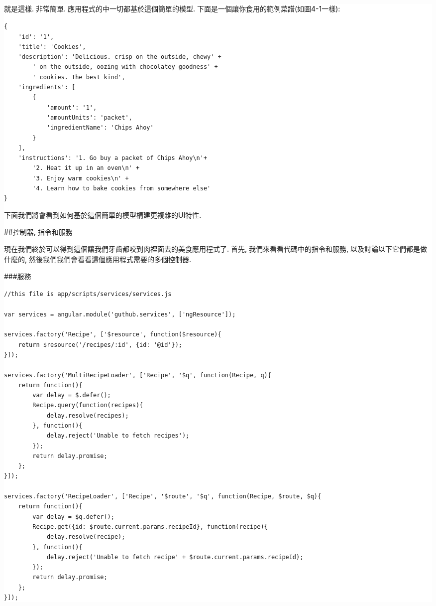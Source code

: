 就是這樣. 非常簡單. 應用程式的中一切都基於這個簡單的模型. 下面是一個讓你食用的範例菜譜(如圖4-1一樣):

	{
		'id': '1',
		'title': 'Cookies',
		'description': 'Delicious. crisp on the outside, chewy' +
			' on the outside, oozing with chocolatey goodness' +
			' cookies. The best kind',
		'ingredients': [
			{
				'amount': '1',
				'amountUnits': 'packet',
				'ingredientName': 'Chips Ahoy'
			}
		],
		'instructions': '1. Go buy a packet of Chips Ahoy\n'+
			'2. Heat it up in an oven\n' +
			'3. Enjoy warm cookies\n' +
			'4. Learn how to bake cookies from somewhere else'
	}

下面我們將會看到如何基於這個簡單的模型構建更複雜的UI特性.

##控制器, 指令和服務

現在我們終於可以得到這個讓我們牙齒都咬到肉裡面去的美食應用程式了. 首先, 我們來看看代碼中的指令和服務, 以及討論以下它們都是做什麼的, 然後我們我們會看看這個應用程式需要的多個控制器.

###服務

	//this file is app/scripts/services/services.js

	var services = angular.module('guthub.services', ['ngResource']);

	services.factory('Recipe', ['$resource', function($resource){
		return $resource('/recipes/:id', {id: '@id'});
	}]);

	services.factory('MultiRecipeLoader', ['Recipe', '$q', function(Recipe, q){
		return function(){
			var delay = $.defer();
			Recipe.query(function(recipes){
				delay.resolve(recipes);
			}, function(){
				delay.reject('Unable to fetch recipes');
			});
			return delay.promise;
		};
	}]);

	services.factory('RecipeLoader', ['Recipe', '$route', '$q', function(Recipe, $route, $q){
		return function(){
			var delay = $q.defer();
			Recipe.get({id: $route.current.params.recipeId}, function(recipe){
				delay.resolve(recipe);
			}, function(){
				delay.reject('Unable to fetch recipe' + $route.current.params.recipeId);
			});
			return delay.promise;
		};
	}]);

